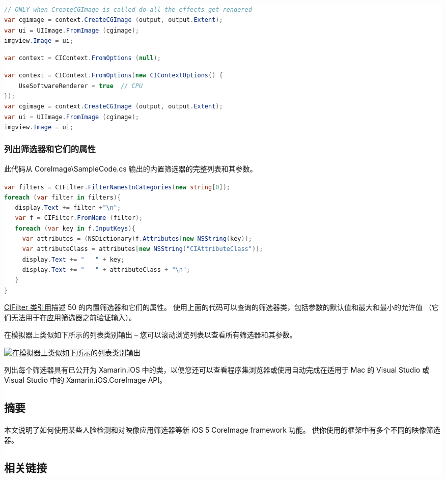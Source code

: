 ```csharp
// ONLY when CreateCGImage is called do all the effects get rendered
var cgimage = context.CreateCGImage (output, output.Extent);
var ui = UIImage.FromImage (cgimage);
imgview.Image = ui;
```

```csharp
var context = CIContext.FromOptions (null);
```

```csharp
var context = CIContext.FromOptions(new CIContextOptions() {
    UseSoftwareRenderer = true  // CPU
});
var cgimage = context.CreateCGImage (output, output.Extent);
var ui = UIImage.FromImage (cgimage);
imgview.Image = ui;
```

### <a name="listing-filters-and-their-properties"></a>列出筛选器和它们的属性

此代码从 CoreImage\SampleCode.cs 输出的内置筛选器的完整列表和其参数。

```csharp
var filters = CIFilter.FilterNamesInCategories(new string[0]);
foreach (var filter in filters){
   display.Text += filter +"\n";
   var f = CIFilter.FromName (filter);
   foreach (var key in f.InputKeys){
     var attributes = (NSDictionary)f.Attributes[new NSString(key)];
     var attributeClass = attributes[new NSString("CIAttributeClass")];
     display.Text += "   " + key;
     display.Text += "   " + attributeClass + "\n";
   }
}
```

[CIFilter 类引用](https://developer.apple.com/library/prerelease/ios/#documentation/GraphicsImaging/Reference/QuartzCoreFramework/Classes/CIFilter_Class/Reference/Reference.html)描述 50 的内置筛选器和它们的属性。 使用上面的代码可以查询的筛选器类，包括参数的默认值和最大和最小的允许值 （它们无法用于在应用筛选器之前验证输入）。

在模拟器上类似如下所示的列表类别输出 – 您可以滚动浏览列表以查看所有筛选器和其参数。

 [![](introduction-to-coreimage-images/coreimage05.png "在模拟器上类似如下所示的列表类别输出")](introduction-to-coreimage-images/coreimage05.png#lightbox)

列出每个筛选器具有已公开为 Xamarin.iOS 中的类，以便您还可以查看程序集浏览器或使用自动完成在适用于 Mac 的 Visual Studio 或 Visual Studio 中的 Xamarin.iOS.CoreImage API。 

## <a name="summary"></a>摘要

本文说明了如何使用某些人脸检测和对映像应用筛选器等新 iOS 5 CoreImage framework 功能。 供你使用的框架中有多个不同的映像筛选器。

## <a name="related-links"></a>相关链接

